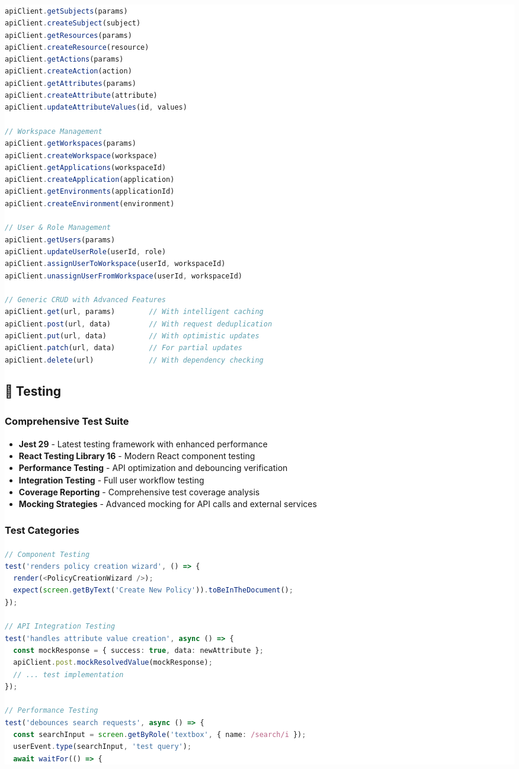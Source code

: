 ```typescript
apiClient.getSubjects(params)
apiClient.createSubject(subject)
apiClient.getResources(params)
apiClient.createResource(resource)
apiClient.getActions(params)
apiClient.createAction(action)
apiClient.getAttributes(params)
apiClient.createAttribute(attribute)
apiClient.updateAttributeValues(id, values)

// Workspace Management
apiClient.getWorkspaces(params)
apiClient.createWorkspace(workspace)
apiClient.getApplications(workspaceId)
apiClient.createApplication(application)
apiClient.getEnvironments(applicationId)
apiClient.createEnvironment(environment)

// User & Role Management
apiClient.getUsers(params)
apiClient.updateUserRole(userId, role)
apiClient.assignUserToWorkspace(userId, workspaceId)
apiClient.unassignUserFromWorkspace(userId, workspaceId)

// Generic CRUD with Advanced Features
apiClient.get(url, params)        // With intelligent caching
apiClient.post(url, data)         // With request deduplication
apiClient.put(url, data)          // With optimistic updates
apiClient.patch(url, data)        // For partial updates
apiClient.delete(url)             // With dependency checking
```

## 🧪 Testing

### Comprehensive Test Suite
- **Jest 29** - Latest testing framework with enhanced performance
- **React Testing Library 16** - Modern React component testing
- **Performance Testing** - API optimization and debouncing verification
- **Integration Testing** - Full user workflow testing
- **Coverage Reporting** - Comprehensive test coverage analysis
- **Mocking Strategies** - Advanced mocking for API calls and external services

### Test Categories
```typescript
// Component Testing
test('renders policy creation wizard', () => {
  render(<PolicyCreationWizard />);
  expect(screen.getByText('Create New Policy')).toBeInTheDocument();
});

// API Integration Testing
test('handles attribute value creation', async () => {
  const mockResponse = { success: true, data: newAttribute };
  apiClient.post.mockResolvedValue(mockResponse);
  // ... test implementation
});

// Performance Testing
test('debounces search requests', async () => {
  const searchInput = screen.getByRole('textbox', { name: /search/i });
  userEvent.type(searchInput, 'test query');
  await waitFor(() => {
```
